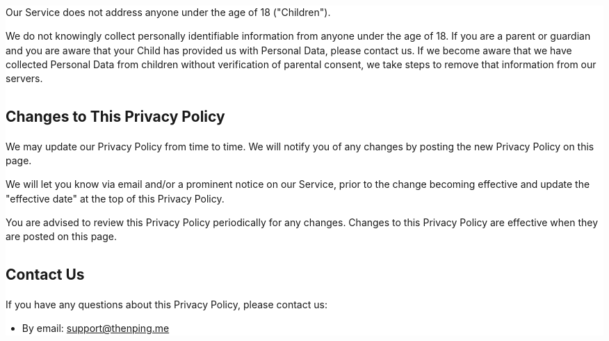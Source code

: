 Our Service does not address anyone under the age of 18 ("Children").

We do not knowingly collect personally identifiable information from anyone under the age of 18. If you are a parent or guardian and you are aware that your Child has provided us with Personal Data, please contact us. If we become aware that we have collected Personal Data from children without verification of parental consent, we take steps to remove that information from our servers.

## Changes to This Privacy Policy

We may update our Privacy Policy from time to time. We will notify you of any changes by posting the new Privacy Policy on this page.

We will let you know via email and/or a prominent notice on our Service, prior to the change becoming effective and update the "effective date" at the top of this Privacy Policy.

You are advised to review this Privacy Policy periodically for any changes. Changes to this Privacy Policy are effective when they are posted on this page.

## Contact Us

If you have any questions about this Privacy Policy, please contact us:

-   By email: support@thenping.me
